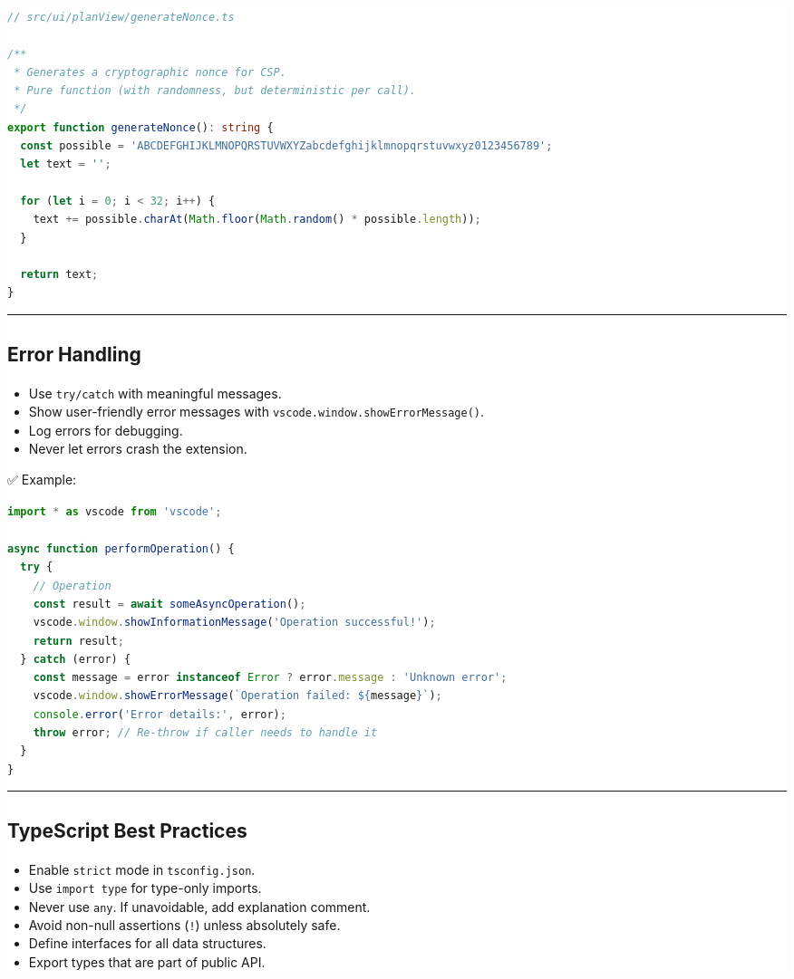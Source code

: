 ```typescript
// src/ui/planView/generateNonce.ts

/**
 * Generates a cryptographic nonce for CSP.
 * Pure function (with randomness, but deterministic per call).
 */
export function generateNonce(): string {
  const possible = 'ABCDEFGHIJKLMNOPQRSTUVWXYZabcdefghijklmnopqrstuvwxyz0123456789';
  let text = '';

  for (let i = 0; i < 32; i++) {
    text += possible.charAt(Math.floor(Math.random() * possible.length));
  }

  return text;
}
```

---

## Error Handling

* Use `try/catch` with meaningful messages.
* Show user-friendly error messages with `vscode.window.showErrorMessage()`.
* Log errors for debugging.
* Never let errors crash the extension.

✅ Example:

```typescript
import * as vscode from 'vscode';

async function performOperation() {
  try {
    // Operation
    const result = await someAsyncOperation();
    vscode.window.showInformationMessage('Operation successful!');
    return result;
  } catch (error) {
    const message = error instanceof Error ? error.message : 'Unknown error';
    vscode.window.showErrorMessage(`Operation failed: ${message}`);
    console.error('Error details:', error);
    throw error; // Re-throw if caller needs to handle it
  }
}
```

---

## TypeScript Best Practices

* Enable `strict` mode in `tsconfig.json`.
* Use `import type` for type-only imports.
* Never use `any`. If unavoidable, add explanation comment.
* Avoid non-null assertions (`!`) unless absolutely safe.
* Define interfaces for all data structures.
* Export types that are part of public API.
